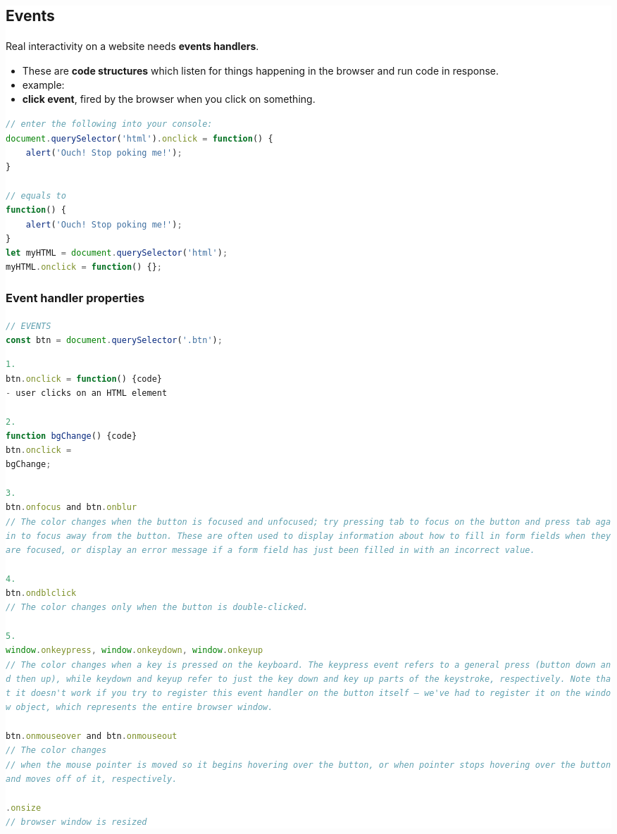 ## Events

Real interactivity on a website needs **events handlers**.
- These are **code structures** which listen for things happening in the browser and run code in response.
- example:
- **click event**, fired by the browser when you click on something.

```js
// enter the following into your console:
document.querySelector('html').onclick = function() {
    alert('Ouch! Stop poking me!');
}

// equals to
function() {
    alert('Ouch! Stop poking me!');
}
let myHTML = document.querySelector('html');
myHTML.onclick = function() {};
```

### Event handler properties

```js
// EVENTS
const btn = document.querySelector('.btn');
```

```js
1.
btn.onclick = function() {code}
- user clicks on an HTML element

2.
function bgChange() {code}
btn.onclick =
bgChange;

3.
btn.onfocus and btn.onblur
// The color changes when the button is focused and unfocused; try pressing tab to focus on the button and press tab again to focus away from the button. These are often used to display information about how to fill in form fields when they are focused, or display an error message if a form field has just been filled in with an incorrect value.

4.
btn.ondblclick
// The color changes only when the button is double-clicked.

5.
window.onkeypress, window.onkeydown, window.onkeyup
// The color changes when a key is pressed on the keyboard. The keypress event refers to a general press (button down and then up), while keydown and keyup refer to just the key down and key up parts of the keystroke, respectively. Note that it doesn't work if you try to register this event handler on the button itself — we've had to register it on the window object, which represents the entire browser window.

btn.onmouseover and btn.onmouseout
// The color changes
// when the mouse pointer is moved so it begins hovering over the button, or when pointer stops hovering over the button and moves off of it, respectively.

.onsize
// browser window is resized
```